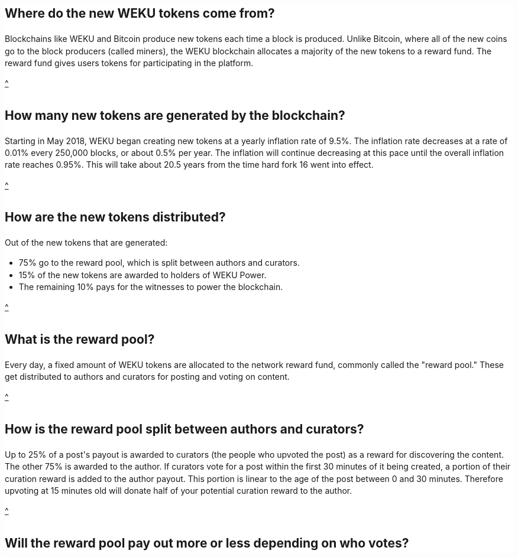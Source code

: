 <a class="anchor" name="Where_do_the_new_WEKU_tokens_come_from"></a>
## Where do the new WEKU tokens come from?

Blockchains like WEKU and Bitcoin produce new tokens each time a block is produced. Unlike Bitcoin, where all of the new coins go to the block producers (called miners), the WEKU blockchain allocates a majority of the new tokens to a reward fund. The reward fund gives users tokens for participating in the platform.

<a href="/faq.html#Table_of_Contents_Economics">^</a>
<a class="anchor" name="How_many_new_tokens_are_generated_by_the_blockchain"></a>
## How many new tokens are generated by the blockchain?

Starting in May 2018, WEKU began creating new tokens at a yearly inflation rate of 9.5%. The inflation rate decreases at a rate of 0.01% every 250,000 blocks, or about 0.5% per year. The inflation will continue decreasing at this pace until the overall inflation rate reaches 0.95%. This will take about 20.5 years from the time hard fork 16 went into effect.

<a href="/faq.html#Table_of_Contents_Economics">^</a>
<a class="anchor" name="How_are_the_new_tokens_distributed"></a>
## How are the new tokens distributed?

Out of the new tokens that are generated:
- 75% go to the reward pool, which is split between authors and curators.
- 15% of the new tokens are awarded to holders of WEKU Power.
- The remaining 10% pays for the witnesses to power the blockchain.

<a href="/faq.html#Table_of_Contents_Economics">^</a>
<a class="anchor" name="What_is_the_reward_pool"></a>
## What is the reward pool?

Every day, a fixed amount of WEKU tokens are allocated to the network reward fund, commonly called the "reward pool." These get distributed to authors and curators for posting and voting on content.

<a href="/faq.html#Table_of_Contents_Economics">^</a>
<a class="anchor" name="How_is_the_reward_pool_split_between_authors_and_curators"></a>
## How is the reward pool split between authors and curators?

Up to 25% of a post's payout is awarded to curators (the people who upvoted the post) as a reward for discovering the content. The other 75% is awarded to the author. If curators vote for a post within the first 30 minutes of it being created, a portion of their curation reward is added to the author payout. This portion is linear to the age of the post between 0 and 30 minutes. Therefore upvoting at 15 minutes old will donate half of your potential curation reward to the author.

<a href="/faq.html#Table_of_Contents_Economics">^</a>
<a class="anchor" name="Will_the_reward_pool_pay_out_more_or_less_depending_on_who_votes"></a>
## Will the reward pool pay out more or less depending on who votes?
